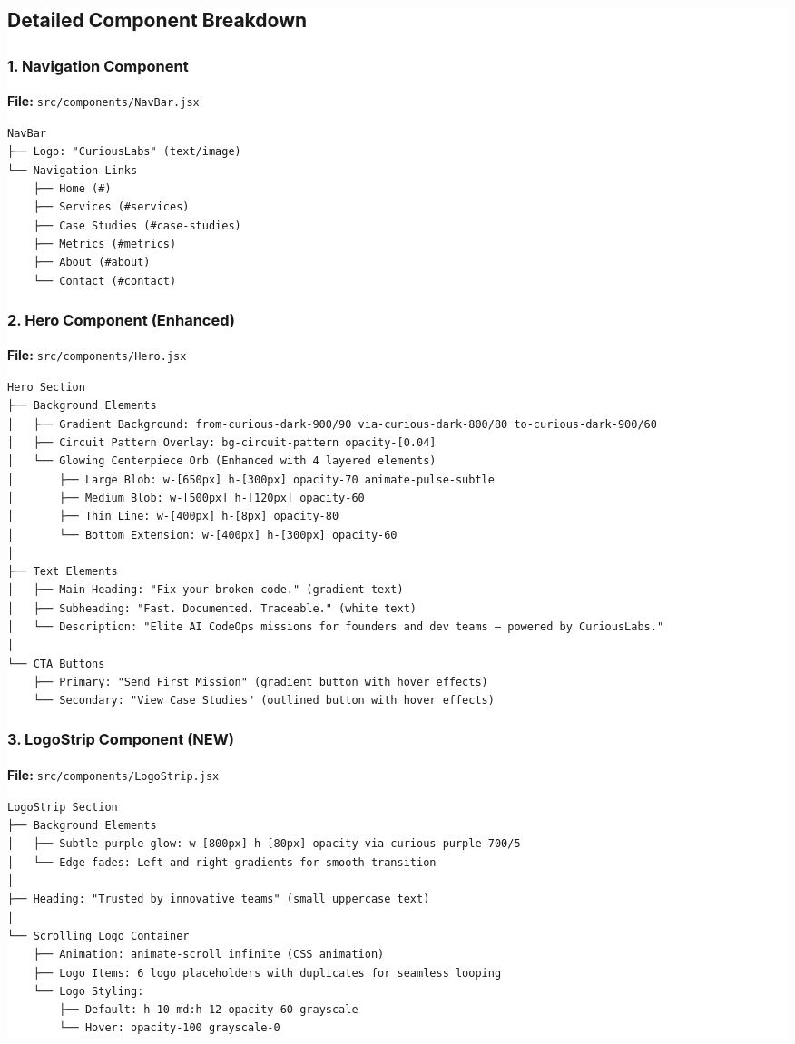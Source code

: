## Detailed Component Breakdown

### 1. Navigation Component
**File:** `src/components/NavBar.jsx`

```
NavBar
├── Logo: "CuriousLabs" (text/image)
└── Navigation Links
    ├── Home (#)
    ├── Services (#services)
    ├── Case Studies (#case-studies)
    ├── Metrics (#metrics)
    ├── About (#about)
    └── Contact (#contact)
```

### 2. Hero Component (Enhanced)
**File:** `src/components/Hero.jsx`

```
Hero Section
├── Background Elements
│   ├── Gradient Background: from-curious-dark-900/90 via-curious-dark-800/80 to-curious-dark-900/60
│   ├── Circuit Pattern Overlay: bg-circuit-pattern opacity-[0.04]
│   └── Glowing Centerpiece Orb (Enhanced with 4 layered elements)
│       ├── Large Blob: w-[650px] h-[300px] opacity-70 animate-pulse-subtle
│       ├── Medium Blob: w-[500px] h-[120px] opacity-60
│       ├── Thin Line: w-[400px] h-[8px] opacity-80
│       └── Bottom Extension: w-[400px] h-[300px] opacity-60
│
├── Text Elements
│   ├── Main Heading: "Fix your broken code." (gradient text)
│   ├── Subheading: "Fast. Documented. Traceable." (white text)
│   └── Description: "Elite AI CodeOps missions for founders and dev teams — powered by CuriousLabs."
│
└── CTA Buttons
    ├── Primary: "Send First Mission" (gradient button with hover effects)
    └── Secondary: "View Case Studies" (outlined button with hover effects)
```

### 3. LogoStrip Component (NEW)
**File:** `src/components/LogoStrip.jsx`

```
LogoStrip Section
├── Background Elements
│   ├── Subtle purple glow: w-[800px] h-[80px] opacity via-curious-purple-700/5
│   └── Edge fades: Left and right gradients for smooth transition
│
├── Heading: "Trusted by innovative teams" (small uppercase text)
│
└── Scrolling Logo Container
    ├── Animation: animate-scroll infinite (CSS animation)
    ├── Logo Items: 6 logo placeholders with duplicates for seamless looping
    └── Logo Styling:
        ├── Default: h-10 md:h-12 opacity-60 grayscale
        └── Hover: opacity-100 grayscale-0
```
